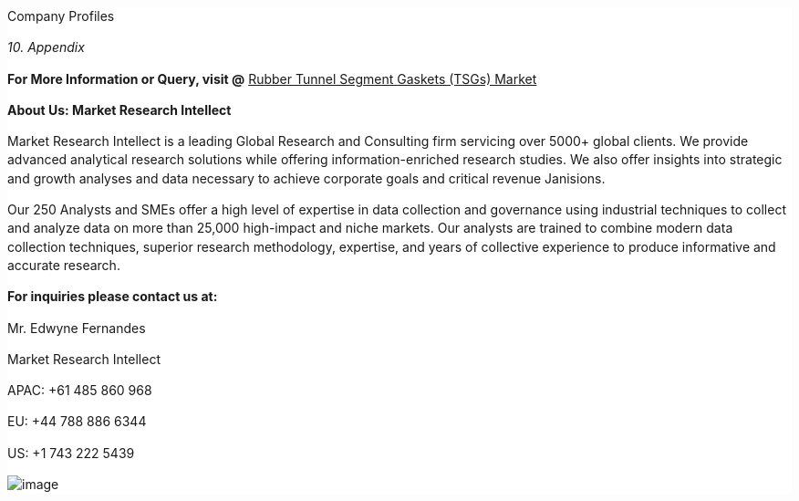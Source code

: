 Company Profiles</span></em></p><p><em><span class="font-[700]">10. Appendix</span></em></p><p><span class="font-[700]"><strong>For More Information or Query, visit&nbsp;@</strong>&nbsp;</span><span class="font-[700]"><a href="https://www.marketresearchintellect.com/product/global-rubber-tunnel-segment-gaskets-tsgs-market/?utm_source=Linkedin&utm_medium=863" target="_blank" data-tracking-control-name="article-ssr-frontend-pulse_little-text-block" data-tracking-will-navigate="" data-test-link="">Rubber Tunnel Segment Gaskets (TSGs) Market</a></span></p><p><strong><span class="font-[700]">About Us: Market Research Intellect</span></strong></p><p><span class="">Market Research Intellect is a leading Global Research and Consulting firm servicing over 5000+ global clients. We provide advanced analytical research solutions while offering information-enriched research studies.&nbsp;</span>We also offer insights into strategic and growth analyses and data necessary to achieve corporate goals and critical revenue Janisions.</p><p><span class="">Our 250 Analysts and SMEs offer a high level of expertise in data collection and governance using industrial techniques to collect and analyze data on more than 25,000 high-impact and niche markets. Our analysts are trained to combine modern data collection techniques, superior research methodology, expertise, and years of collective experience to produce informative and accurate research.</span></p><p><strong>For inquiries please contact us at:</strong></p><p>Mr. Edwyne Fernandes</p><p>Market Research Intellect</p><p>APAC: +61 485 860 968</p><p>EU: +44 788 886 6344</p><p>US: +1 743 222 5439</p>
![image](https://github.com/user-attachments/assets/ff3f5580-8882-4825-bc09-9a49aba92566)
